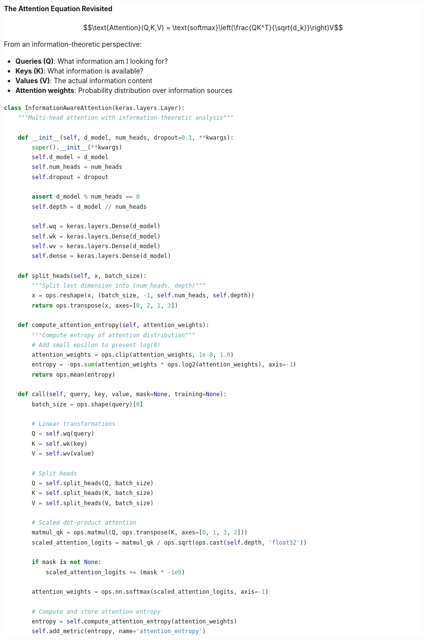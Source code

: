 #### The Attention Equation Revisited

$$\text{Attention}(Q,K,V) = \text{softmax}\left(\frac{QK^T}{\sqrt{d_k}}\right)V$$

From an information-theoretic perspective:
- **Queries (Q)**: What information am I looking for?
- **Keys (K)**: What information is available?
- **Values (V)**: The actual information content
- **Attention weights**: Probability distribution over information sources

```python
class InformationAwareAttention(keras.layers.Layer):
    """Multi-head attention with information-theoretic analysis"""
    
    def __init__(self, d_model, num_heads, dropout=0.1, **kwargs):
        super().__init__(**kwargs)
        self.d_model = d_model
        self.num_heads = num_heads
        self.dropout = dropout
        
        assert d_model % num_heads == 0
        self.depth = d_model // num_heads
        
        self.wq = keras.layers.Dense(d_model)
        self.wk = keras.layers.Dense(d_model)
        self.wv = keras.layers.Dense(d_model)
        self.dense = keras.layers.Dense(d_model)
        
    def split_heads(self, x, batch_size):
        """Split last dimension into (num_heads, depth)"""
        x = ops.reshape(x, (batch_size, -1, self.num_heads, self.depth))
        return ops.transpose(x, axes=[0, 2, 1, 3])
    
    def compute_attention_entropy(self, attention_weights):
        """Compute entropy of attention distribution"""
        # Add small epsilon to prevent log(0)
        attention_weights = ops.clip(attention_weights, 1e-8, 1.0)
        entropy = -ops.sum(attention_weights * ops.log2(attention_weights), axis=-1)
        return ops.mean(entropy)
    
    def call(self, query, key, value, mask=None, training=None):
        batch_size = ops.shape(query)[0]
        
        # Linear transformations
        Q = self.wq(query)
        K = self.wk(key)
        V = self.wv(value)
        
        # Split heads
        Q = self.split_heads(Q, batch_size)
        K = self.split_heads(K, batch_size)
        V = self.split_heads(V, batch_size)
        
        # Scaled dot-product attention
        matmul_qk = ops.matmul(Q, ops.transpose(K, axes=[0, 1, 3, 2]))
        scaled_attention_logits = matmul_qk / ops.sqrt(ops.cast(self.depth, 'float32'))
        
        if mask is not None:
            scaled_attention_logits += (mask * -1e9)
        
        attention_weights = ops.nn.softmax(scaled_attention_logits, axis=-1)
        
        # Compute and store attention entropy
        entropy = self.compute_attention_entropy(attention_weights)
        self.add_metric(entropy, name='attention_entropy')
```